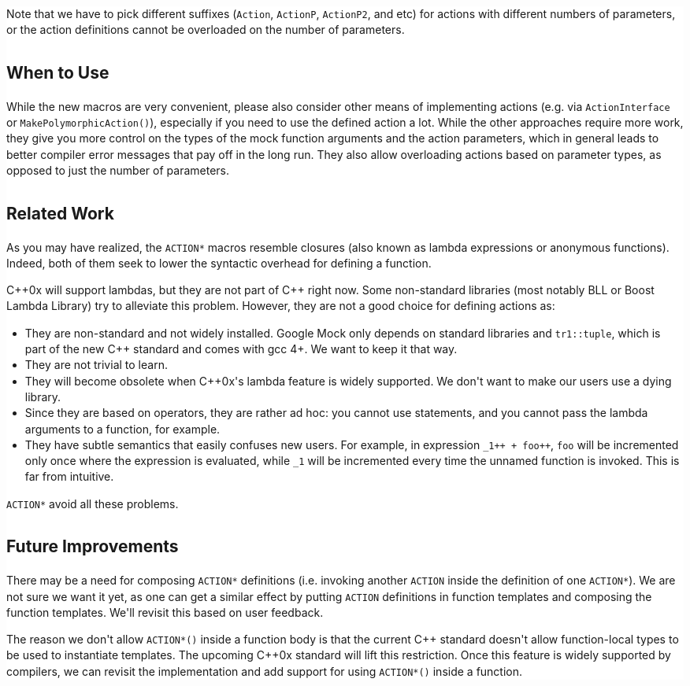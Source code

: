 Note that we have to pick different suffixes (`Action`, `ActionP`,
`ActionP2`, and etc) for actions with different numbers of parameters,
or the action definitions cannot be overloaded on the number of
parameters.

## When to Use ##

While the new macros are very convenient, please also consider other
means of implementing actions (e.g. via `ActionInterface` or
`MakePolymorphicAction()`), especially if you need to use the defined
action a lot.  While the other approaches require more work, they give
you more control on the types of the mock function arguments and the
action parameters, which in general leads to better compiler error
messages that pay off in the long run.  They also allow overloading
actions based on parameter types, as opposed to just the number of
parameters.

## Related Work ##

As you may have realized, the `ACTION*` macros resemble closures (also
known as lambda expressions or anonymous functions).  Indeed, both of
them seek to lower the syntactic overhead for defining a function.

C++0x will support lambdas, but they are not part of C++ right now.
Some non-standard libraries (most notably BLL or Boost Lambda Library)
try to alleviate this problem.  However, they are not a good choice
for defining actions as:

  * They are non-standard and not widely installed.  Google Mock only depends on standard libraries and `tr1::tuple`, which is part of the new C++ standard and comes with gcc 4+.  We want to keep it that way.
  * They are not trivial to learn.
  * They will become obsolete when C++0x's lambda feature is widely supported.  We don't want to make our users use a dying library.
  * Since they are based on operators, they are rather ad hoc: you cannot use statements, and you cannot pass the lambda arguments to a function, for example.
  * They have subtle semantics that easily confuses new users.  For example, in expression `_1++ + foo++`, `foo` will be incremented only once where the expression is evaluated, while `_1` will be incremented every time the unnamed function is invoked.  This is far from intuitive.

`ACTION*` avoid all these problems.

## Future Improvements ##

There may be a need for composing `ACTION*` definitions (i.e. invoking
another `ACTION` inside the definition of one `ACTION*`).  We are not
sure we want it yet, as one can get a similar effect by putting
`ACTION` definitions in function templates and composing the function
templates.  We'll revisit this based on user feedback.

The reason we don't allow `ACTION*()` inside a function body is that
the current C++ standard doesn't allow function-local types to be used
to instantiate templates.  The upcoming C++0x standard will lift this
restriction.  Once this feature is widely supported by compilers, we
can revisit the implementation and add support for using `ACTION*()`
inside a function.
